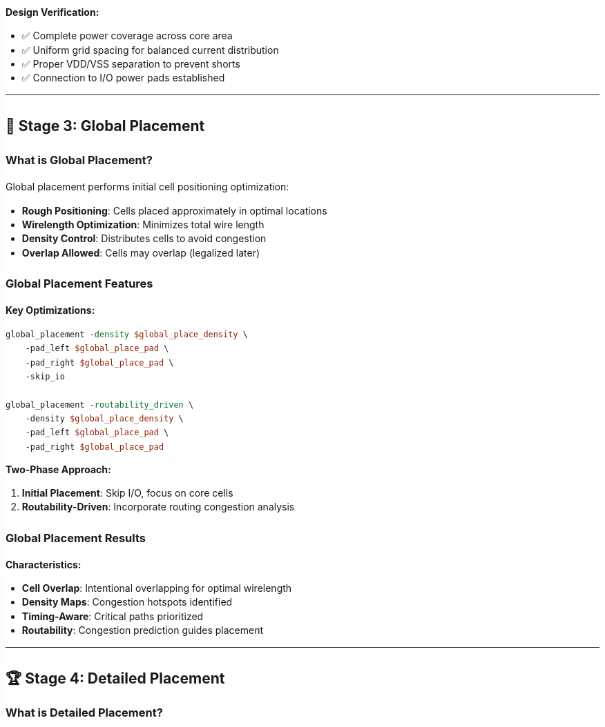 **Design Verification:**
- ✅ Complete power coverage across core area
- ✅ Uniform grid spacing for balanced current distribution
- ✅ Proper VDD/VSS separation to prevent shorts
- ✅ Connection to I/O power pads established

---

## 🎯 **Stage 3: Global Placement**

### **What is Global Placement?**

Global placement performs initial cell positioning optimization:

- **Rough Positioning**: Cells placed approximately in optimal locations
- **Wirelength Optimization**: Minimizes total wire length
- **Density Control**: Distributes cells to avoid congestion
- **Overlap Allowed**: Cells may overlap (legalized later)

### **Global Placement Features**

**Key Optimizations:**
```tcl
global_placement -density $global_place_density \
    -pad_left $global_place_pad \
    -pad_right $global_place_pad \
    -skip_io

global_placement -routability_driven \
    -density $global_place_density \
    -pad_left $global_place_pad \
    -pad_right $global_place_pad
```

**Two-Phase Approach:**
1. **Initial Placement**: Skip I/O, focus on core cells
2. **Routability-Driven**: Incorporate routing congestion analysis

### **Global Placement Results**

**Characteristics:**
- **Cell Overlap**: Intentional overlapping for optimal wirelength
- **Density Maps**: Congestion hotspots identified
- **Timing-Aware**: Critical paths prioritized
- **Routability**: Congestion prediction guides placement

---

## 🏆 **Stage 4: Detailed Placement**

### **What is Detailed Placement?**
